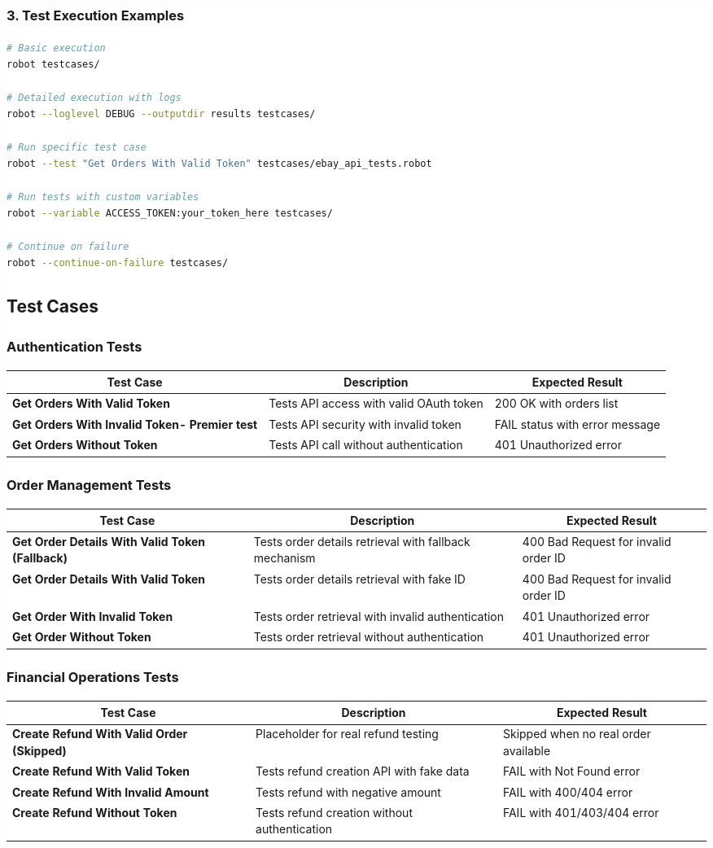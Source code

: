 ### 3. Test Execution Examples

```bash
# Basic execution
robot testcases/

# Detailed execution with logs
robot --loglevel DEBUG --outputdir results testcases/

# Run specific test case
robot --test "Get Orders With Valid Token" testcases/ebay_api_tests.robot

# Run tests with custom variables
robot --variable ACCESS_TOKEN:your_token_here testcases/

# Continue on failure
robot --continue-on-failure testcases/
```

## Test Cases

### Authentication Tests

| Test Case | Description | Expected Result |
|-----------|-------------|----------------|
| **Get Orders With Valid Token** | Tests API access with valid OAuth token | 200 OK with orders list |
| **Get Orders With Invalid Token- Premier test** | Tests API security with invalid token | FAIL status with error message |
| **Get Orders Without Token** | Tests API call without authentication | 401 Unauthorized error |

### Order Management Tests

| Test Case | Description | Expected Result |
|-----------|-------------|----------------|
| **Get Order Details With Valid Token (Fallback)** | Tests order details retrieval with fallback mechanism | 400 Bad Request for invalid order ID |
| **Get Order Details With Valid Token** | Tests order details retrieval with fake ID | 400 Bad Request for invalid order ID |
| **Get Order With Invalid Token** | Tests order retrieval with invalid authentication | 401 Unauthorized error |
| **Get Order Without Token** | Tests order retrieval without authentication | 401 Unauthorized error |

### Financial Operations Tests

| Test Case | Description | Expected Result |
|-----------|-------------|----------------|
| **Create Refund With Valid Order (Skipped)** | Placeholder for real refund testing | Skipped when no real order available |
| **Create Refund With Valid Token** | Tests refund creation API with fake data | FAIL with Not Found error |
| **Create Refund With Invalid Amount** | Tests refund with negative amount | FAIL with 400/404 error |
| **Create Refund Without Token** | Tests refund creation without authentication | FAIL with 401/403/404 error |
